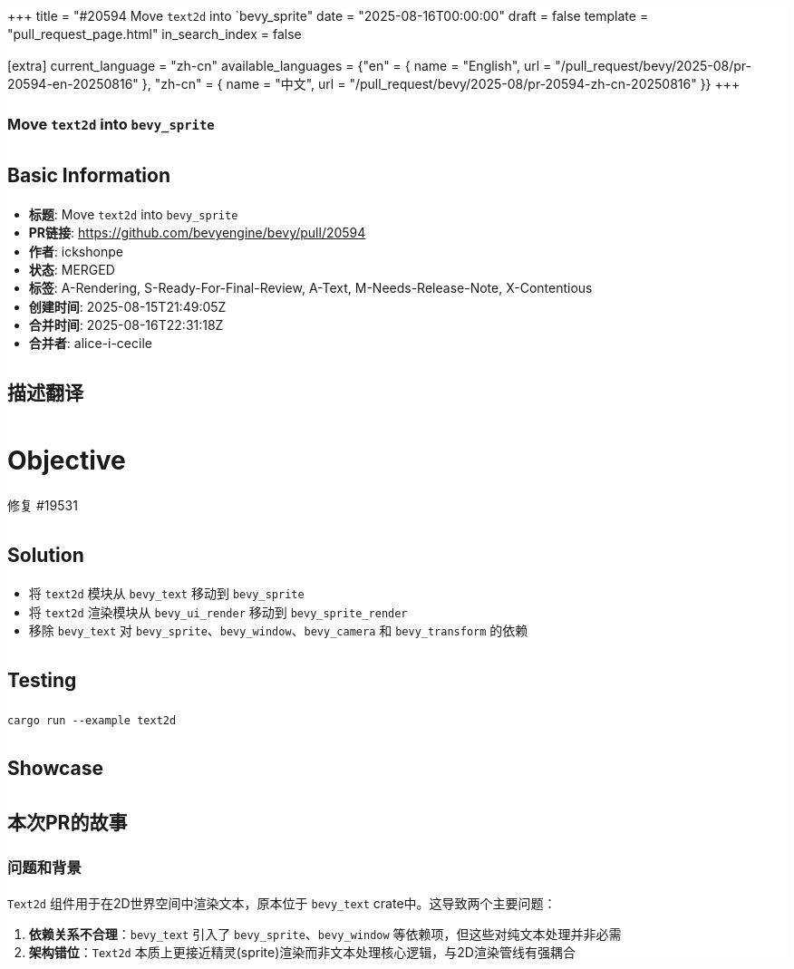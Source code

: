 +++
title = "#20594 Move `text2d` into `bevy_sprite"
date = "2025-08-16T00:00:00"
draft = false
template = "pull_request_page.html"
in_search_index = false

[extra]
current_language = "zh-cn"
available_languages = {"en" = { name = "English", url = "/pull_request/bevy/2025-08/pr-20594-en-20250816" }, "zh-cn" = { name = "中文", url = "/pull_request/bevy/2025-08/pr-20594-zh-cn-20250816" }}
+++

### Move `text2d` into `bevy_sprite`

## Basic Information
- **标题**: Move `text2d` into `bevy_sprite`
- **PR链接**: https://github.com/bevyengine/bevy/pull/20594
- **作者**: ickshonpe
- **状态**: MERGED
- **标签**: A-Rendering, S-Ready-For-Final-Review, A-Text, M-Needs-Release-Note, X-Contentious
- **创建时间**: 2025-08-15T21:49:05Z
- **合并时间**: 2025-08-16T22:31:18Z
- **合并者**: alice-i-cecile

## 描述翻译
# Objective

修复 #19531

## Solution

- 将 `text2d` 模块从 `bevy_text` 移动到 `bevy_sprite`
- 将 `text2d` 渲染模块从 `bevy_ui_render` 移动到 `bevy_sprite_render`
- 移除 `bevy_text` 对 `bevy_sprite`、`bevy_window`、`bevy_camera` 和 `bevy_transform` 的依赖

## Testing

```
cargo run --example text2d
```

## Showcase

## 本次PR的故事

### 问题和背景
`Text2d` 组件用于在2D世界空间中渲染文本，原本位于 `bevy_text` crate中。这导致两个主要问题：
1. **依赖关系不合理**：`bevy_text` 引入了 `bevy_sprite`、`bevy_window` 等依赖项，但这些对纯文本处理并非必需
2. **架构错位**：`Text2d` 本质上更接近精灵(sprite)渲染而非文本处理核心逻辑，与2D渲染管线有强耦合
